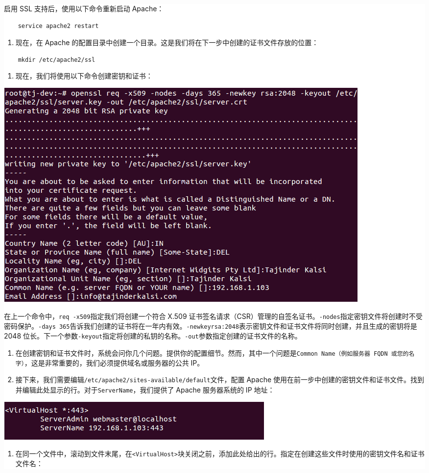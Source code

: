 启用 SSL 支持后，使用以下命令重新启动 Apache：

```
    service apache2 restart
```

1.  现在，在 Apache 的配置目录中创建一个目录。这是我们将在下一步中创建的证书文件存放的位置：

```
    mkdir /etc/apache2/ssl
```

1.  现在，我们将使用以下命令创建密钥和证书：

![](img/7f00292e-1745-43fb-a752-b3da2342a9cb.png)

在上一个命令中，`req -x509`指定我们将创建一个符合 X.509 证书签名请求（CSR）管理的自签名证书。`-nodes`指定密钥文件将创建时不受密码保护。`-days 365`告诉我们创建的证书将在一年内有效。`-newkeyrsa:2048`表示密钥文件和证书文件将同时创建，并且生成的密钥将是 2048 位长。下一个参数`-keyout`指定将创建的私钥的名称。`-out`参数指定创建的证书文件的名称。

1.  在创建密钥和证书文件时，系统会问你几个问题。提供你的配置细节。然而，其中一个问题是`Common Name（例如服务器 FQDN 或您的名字）`，这是非常重要的，我们必须提供域名或服务器的公共 IP。

1.  接下来，我们需要编辑`/etc/apache2/sites-available/default`文件，配置 Apache 使用在前一步中创建的密钥文件和证书文件。找到并编辑此处显示的行。对于`ServerName`，我们提供了 Apache 服务器系统的 IP 地址：

![](img/2df135ef-08d3-44cb-8452-4c1139d16fba.png)

1.  在同一个文件中，滚动到文件末尾，在`<VirtualHost>`块关闭之前，添加此处给出的行。指定在创建这些文件时使用的密钥文件名和证书文件名：
